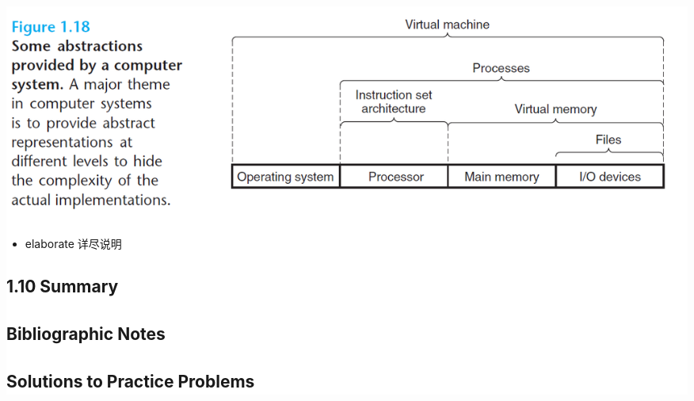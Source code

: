 ![](pics/fig1.18Abstraction.png)

- elaborate 详尽说明

## 1.10  Summary

## Bibliographic Notes

## Solutions to Practice Problems


